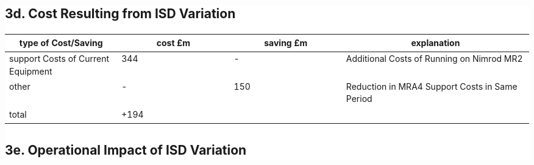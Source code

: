 </Td>
<td></Td>
<td></Td>
</Tr>
</Tbody>
</Table>

## 3d. Cost Resulting from ISD Variation

<table>
<colgroup>
<col Style="Width: 21%" />
<col Style="Width: 21%" />
<col Style="Width: 21%" />
<col Style="Width: 35%" />
</Colgroup>
<thead>
<tr>
<th>type of Cost/Saving</Th>
<th>cost £m</Th>
<th>saving £m</Th>
<th>explanation</Th>
</Tr>
</Thead>
<tbody>
<tr>
<td>support Costs of Current Equipment</Td>
<td>344</Td>
<td>-</Td>
<td>
Additional Costs of Running on Nimrod MR2
</Td>
</Tr>
<tr>
<td>other</Td>
<td>-</Td>
<td>150</Td>
<td>
Reduction in MRA4 Support Costs in Same Period
</Td>
</Tr>
<tr>
<td>total</Td>
<td>+194</Td>
<td></Td>
<td></Td>
</Tr>
</Tbody>
</Table>

## 3e. Operational Impact of ISD Variation
